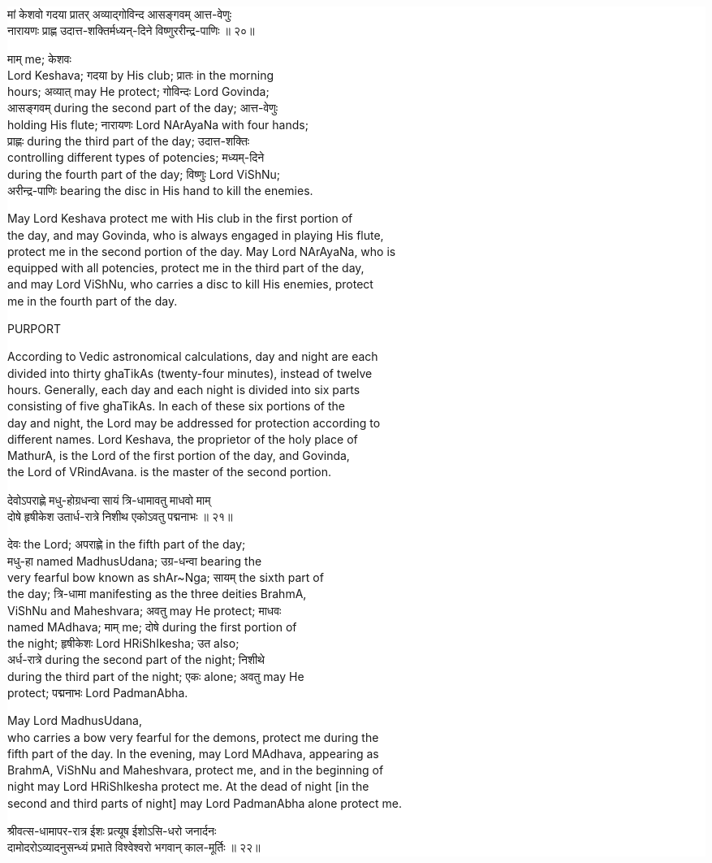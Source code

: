    
मां केशवो गदया प्रातर् अव्याद्गोविन्द आसङ्गवम् आत्त-वेणुः  
नारायणः प्राह्ण उदात्त-शक्तिर्मध्यन्-दिने विष्णुररीन्द्र-पाणिः ॥ २०॥  
  
माम्  me;  केशवः   
Lord Keshava;  गदया  by His club;  प्रातः  in the morning  
hours;  अव्यात्  may He protect;  गोविन्दः  Lord Govinda;   
आसङ्गवम्  during the second part of the day;  आत्त-वेणुः   
holding His flute;  नारायणः  Lord NArAyaNa with four hands;  
 प्राह्णः  during the third part of the day;  उदात्त-शक्तिः  
 controlling different types of potencies;  मध्यम्-दिने   
during the fourth part of the day;  विष्णुः  Lord ViShNu;   
अरीन्द्र-पाणिः  bearing the disc in His hand to kill the enemies.  
  
May Lord Keshava protect me with His club in the first portion of  
the day, and may Govinda, who is always engaged in playing His flute,  
protect me in the second portion of the day. May Lord NArAyaNa, who is  
equipped with all potencies, protect me in the third part of the day,  
and may Lord ViShNu, who carries a disc to kill His enemies, protect  
me in the fourth part of the day.  
  
  PURPORT   
  
According to Vedic astronomical calculations, day and night are each  
divided into thirty ghaTikAs (twenty-four minutes), instead of twelve  
hours. Generally, each day and each night is divided into six parts  
consisting of five ghaTikAs. In each of these six portions of the  
day and night, the Lord may be addressed for protection according to  
different names. Lord Keshava, the proprietor of the holy place of  
MathurA, is the Lord of the first portion of the day, and Govinda,  
the Lord of VRindAvana. is the master of the second portion.  
  
   
देवोऽपराह्णे मधु-होग्रधन्वा सायं त्रि-धामावतु माधवो माम्  
दोषे हृषीकेश उतार्ध-रात्रे निशीथ एकोऽवतु पद्मनाभः ॥ २१॥  
  
देवः  the Lord;  अपराह्णे  in the fifth part of the day;  
 मधु-हा  named MadhusUdana;  उग्र-धन्वा  bearing the  
very fearful bow known as shAr~Nga;  सायम्  the sixth part of  
the day;  त्रि-धामा  manifesting as the three deities BrahmA,  
ViShNu and Maheshvara;  अवतु  may He protect;  माधवः   
named MAdhava;  माम्  me;  दोषे  during the first portion of  
the night;  हृषीकेशः  Lord HRiShIkesha;  उत  also;   
अर्ध-रात्रे  during the second part of the night;  निशीथे   
during the third part of the night;  एकः  alone;  अवतु  may He  
protect;  पद्मनाभः  Lord PadmanAbha.  
  
May Lord MadhusUdana,  
who carries a bow very fearful for the demons, protect me during the  
fifth part of the day. In the evening, may Lord MAdhava, appearing as  
BrahmA, ViShNu and Maheshvara, protect me, and in the beginning of  
night may Lord HRiShIkesha protect me. At the dead of night [in the  
second and third parts of night] may Lord PadmanAbha alone protect me.  
  
   
श्रीवत्स-धामापर-रात्र ईशः प्रत्यूष ईशोऽसि-धरो जनार्दनः  
दामोदरोऽव्यादनुसन्ध्यं प्रभाते विश्वेश्वरो भगवान् काल-मूर्तिः ॥ २२॥  
  